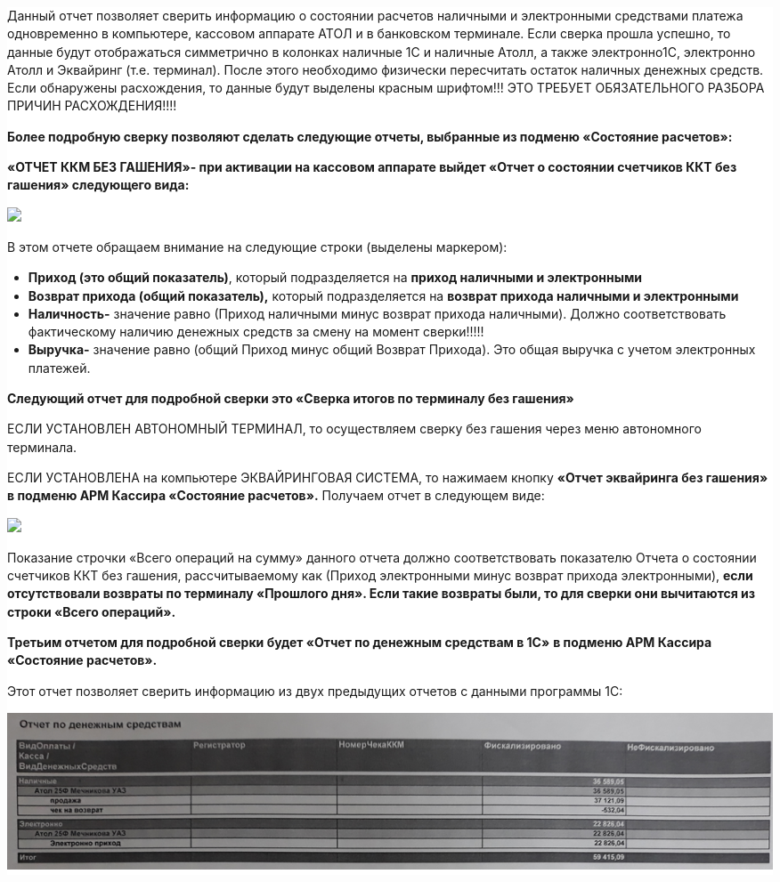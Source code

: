  Данный отчет позволяет сверить информацию о состоянии расчетов наличными и электронными средствами платежа одновременно в компьютере, кассовом аппарате АТОЛ и в банковском терминале. Если сверка прошла успешно, то данные будут отображаться симметрично в колонках наличные 1С и наличные Атолл, а также электронно1С, электронно Атолл и Эквайринг (т.е. терминал). После этого необходимо физически пересчитать остаток наличных денежных средств. Если обнаружены расхождения, то данные будут выделены красным шрифтом!!! ЭТО ТРЕБУЕТ ОБЯЗАТЕЛЬНОГО РАЗБОРА ПРИЧИН РАСХОЖДЕНИЯ!!!!

**Более подробную сверку позволяют сделать следующие отчеты, выбранные из подменю «Состояние расчетов»:**

**«ОТЧЕТ ККМ БЕЗ ГАШЕНИЯ»- при активации на кассовом аппарате выйдет «Отчет о состоянии счетчиков ККТ без гашения» следующего вида:**

![](UPP/_attach/Pasted%20image%2020221114193408.png)

В этом отчете обращаем внимание на следующие строки (выделены маркером):

-   **Приход (это общий показатель)**, который подразделяется на **приход наличными и электронными**   
-   **Возврат прихода (общий показатель),** который подразделяется на **возврат прихода наличными и электронными**
-   **Наличность-** значение равно (Приход наличными минус возврат прихода наличными). Должно соответствовать фактическому наличию денежных средств за смену на момент сверки!!!!!
-   **Выручка-** значение равно (общий Приход минус общий Возврат Прихода). Это общая выручка с учетом электронных платежей.

**Следующий отчет для подробной сверки это «Сверка итогов по терминалу без гашения»**

ЕСЛИ УСТАНОВЛЕН АВТОНОМНЫЙ ТЕРМИНАЛ, то осуществляем сверку без гашения через меню автономного терминала.

ЕСЛИ УСТАНОВЛЕНА на компьютере ЭКВАЙРИНГОВАЯ СИСТЕМА, то нажимаем кнопку **«Отчет эквайринга без гашения» в подменю АРМ Кассира «Состояние расчетов».** Получаем отчет в следующем виде:

![](UPP/_attach/Pasted%20image%2020221114193630.png)

Показание строчки «Всего операций на сумму» данного отчета должно соответствовать показателю Отчета о состоянии счетчиков ККТ без гашения, рассчитываемому как (Приход электронными минус возврат прихода электронными), **если отсутствовали возвраты по терминалу «Прошлого дня». Если такие возвраты были, то для сверки они вычитаются из строки «Всего операций».**

**Третьим отчетом для подробной сверки будет «Отчет по денежным средствам в 1С»** **в подменю АРМ Кассира «Состояние расчетов».**

Этот отчет позволяет сверить информацию из двух предыдущих отчетов с данными программы 1С:

![](UPP/_attach/Pasted%20image%2020221114193818.png)
